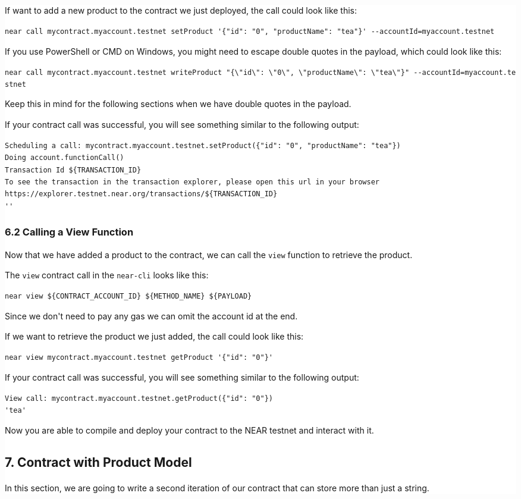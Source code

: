 If want to add a new product to the contract we just deployed, the call could look like this:

```bash=
near call mycontract.myaccount.testnet setProduct '{"id": "0", "productName": "tea"}' --accountId=myaccount.testnet
```

If you use PowerShell or CMD on Windows, you might need to escape double quotes in the payload, which could look like this:

```bash=
near call mycontract.myaccount.testnet writeProduct "{\"id\": \"0\", \"productName\": \"tea\"}" --accountId=myaccount.testnet
```

Keep this in mind for the following sections when we have double quotes in the payload.

If your contract call was successful, you will see something similar to the following output:

```
Scheduling a call: mycontract.myaccount.testnet.setProduct({"id": "0", "productName": "tea"})
Doing account.functionCall()
Transaction Id ${TRANSACTION_ID}
To see the transaction in the transaction explorer, please open this url in your browser
https://explorer.testnet.near.org/transactions/${TRANSACTION_ID}
''
```

### 6.2 Calling a View Function

Now that we have added a product to the contract, we can call the `view` function to retrieve the product.

The `view` contract call in the `near-cli` looks like this:

```bash=
near view ${CONTRACT_ACCOUNT_ID} ${METHOD_NAME} ${PAYLOAD}
```

Since we don't need to pay any gas we can omit the account id at the end.

If we want to retrieve the product we just added, the call could look like this:

```bash=
near view mycontract.myaccount.testnet getProduct '{"id": "0"}'
```

If your contract call was successful, you will see something similar to the following output:

```
View call: mycontract.myaccount.testnet.getProduct({"id": "0"})
'tea'
```

Now you are able to compile and deploy your contract to the NEAR testnet and interact with it.

## 7. Contract with Product Model

In this section, we are going to write a second iteration of our contract that can store more than just a string.
